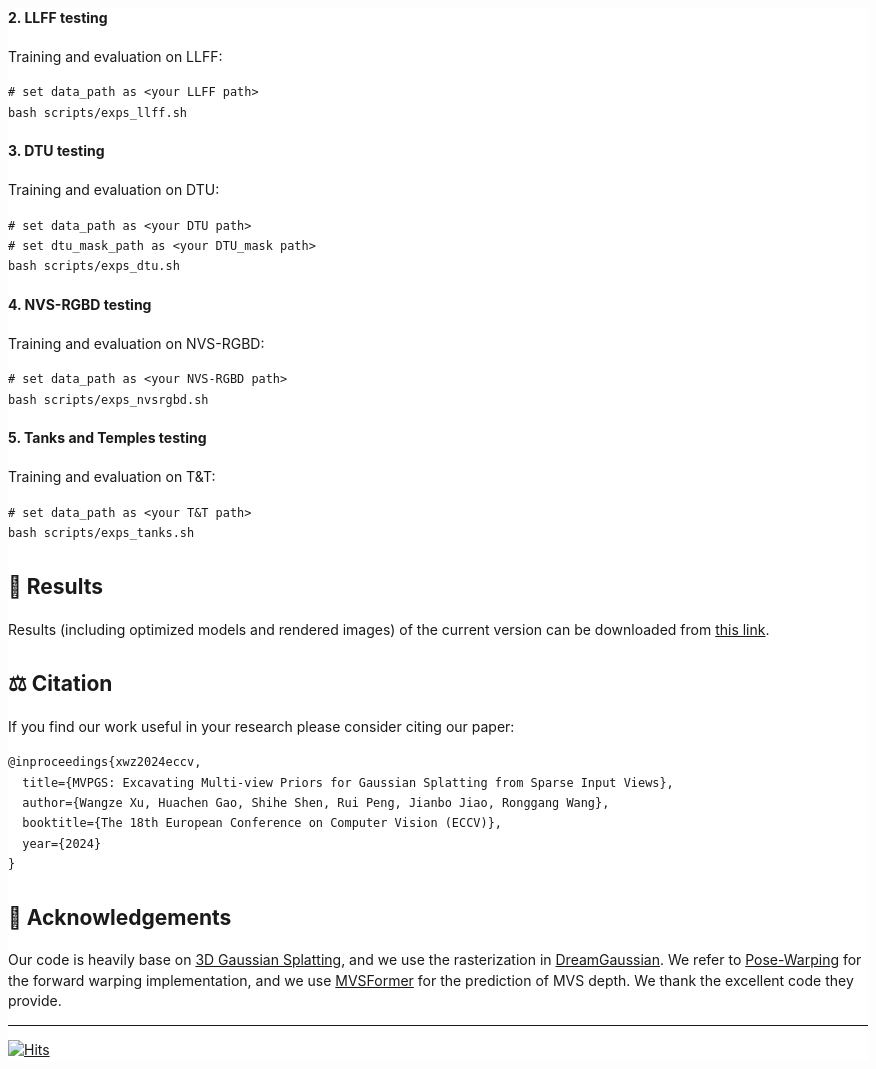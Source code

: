 #### 2. LLFF testing
Training and evaluation on LLFF:
```
# set data_path as <your LLFF path>
bash scripts/exps_llff.sh
```
#### 3. DTU testing
Training and evaluation on DTU:
```
# set data_path as <your DTU path>
# set dtu_mask_path as <your DTU_mask path>
bash scripts/exps_dtu.sh
```

#### 4. NVS-RGBD testing

Training and evaluation on NVS-RGBD:
```
# set data_path as <your NVS-RGBD path>
bash scripts/exps_nvsrgbd.sh
```
#### 5. Tanks and Temples testing
Training and evaluation on T&T:
```
# set data_path as <your T&T path>
bash scripts/exps_tanks.sh
```

## 📝 Results
Results (including optimized models and rendered images) of the current version can be downloaded from [this link](https://1drv.ms/f/s!AuJCYMVLdyRpisE3RD7XJF_X906qTg?e=eYOXva).

## ⚖ Citation
If you find our work useful in your research please consider citing our paper:
```
@inproceedings{xwz2024eccv,
  title={MVPGS: Excavating Multi-view Priors for Gaussian Splatting from Sparse Input Views},
  author={Wangze Xu, Huachen Gao, Shihe Shen, Rui Peng, Jianbo Jiao, Ronggang Wang},
  booktitle={The 18th European Conference on Computer Vision (ECCV)},
  year={2024}
}
```

## 👩‍ Acknowledgements

Our code is heavily base on [3D Gaussian Splatting](https://github.com/graphdeco-inria/gaussian-splatting), and we use the rasterization in [DreamGaussian](https://github.com/ashawkey/diff-gaussian-rasterization). We refer to [Pose-Warping](https://github.com/NagabhushanSN95/Pose-Warping) for the forward warping implementation, and we use [MVSFormer](https://github.com/ewrfcas/MVSFormer) for the prediction of MVS depth. We thank the excellent code they provide.

---------------------------------------------------
[![Hits](https://hits.seeyoufarm.com/api/count/incr/badge.svg?url=https%3A%2F%2Fgithub.com%2Fzezeaaa%2FMVPGS&count_bg=%2379C83D&title_bg=%23555555&icon=&icon_color=%23E7E7E7&title=hits&edge_flat=false)](https://hits.seeyoufarm.com)